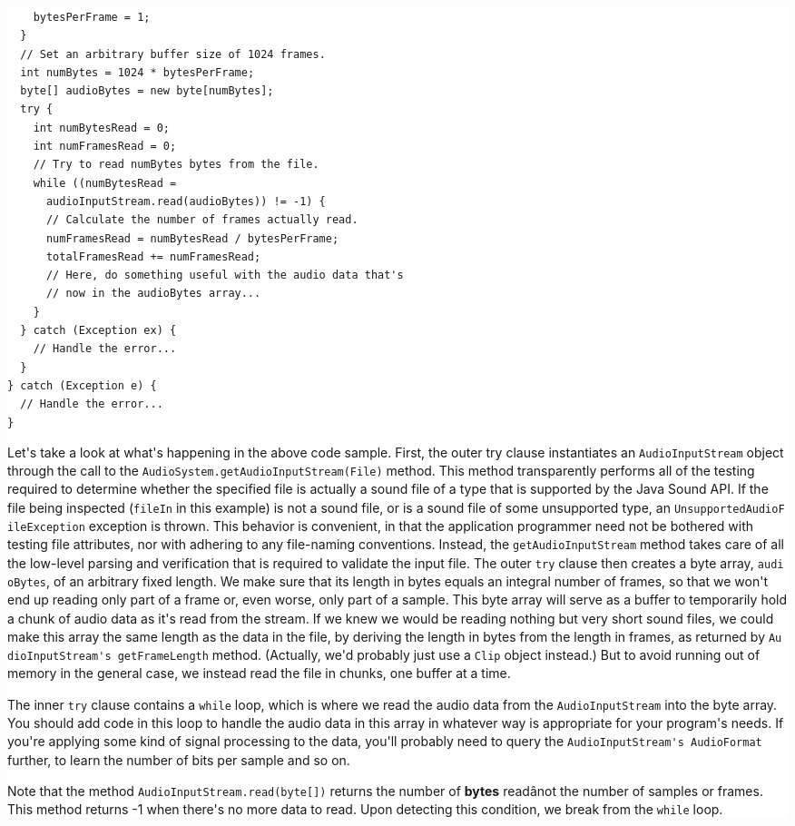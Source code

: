 ```
    bytesPerFrame = 1;
  } 
  // Set an arbitrary buffer size of 1024 frames.
  int numBytes = 1024 * bytesPerFrame; 
  byte[] audioBytes = new byte[numBytes];
  try {
    int numBytesRead = 0;
    int numFramesRead = 0;
    // Try to read numBytes bytes from the file.
    while ((numBytesRead = 
      audioInputStream.read(audioBytes)) != -1) {
      // Calculate the number of frames actually read.
      numFramesRead = numBytesRead / bytesPerFrame;
      totalFramesRead += numFramesRead;
      // Here, do something useful with the audio data that's 
      // now in the audioBytes array...
    }
  } catch (Exception ex) { 
    // Handle the error...
  }
} catch (Exception e) {
  // Handle the error...
}

```

Let's take a look at what's happening in the above code sample. First, the outer try clause instantiates an `AudioInputStream` object through the call to the `AudioSystem.getAudioInputStream(File)` method. This method transparently performs all of the testing required to determine whether the specified file is actually a sound file of a type that is supported by the Java Sound API. If the file being inspected (`fileIn` in this example) is not a sound file, or is a sound file of some unsupported type, an `UnsupportedAudioFileException` exception is thrown. This behavior is convenient, in that the application programmer need not be bothered with testing file attributes, nor with adhering to any file-naming conventions. Instead, the `getAudioInputStream` method takes care of all the low-level parsing and verification that is required to validate the input file. <a name="114595" id="114595"></a> The outer `try` clause then creates a byte array, `audioBytes`, of an arbitrary fixed length. We make sure that its length in bytes equals an integral number of frames, so that we won't end up reading only part of a frame or, even worse, only part of a sample. This byte array will serve as a buffer to temporarily hold a chunk of audio data as it's read from the stream. If we knew we would be reading nothing but very short sound files, we could make this array the same length as the data in the file, by deriving the length in bytes from the length in frames, as returned by `AudioInputStream's getFrameLength` method. (Actually, we'd probably just use a `Clip` object instead.) But to avoid running out of memory in the general case, we instead read the file in chunks, one buffer at a time.

<a name="114597" id="114597"></a> The inner `try` clause contains a `while` loop, which is where we read the audio data from the `AudioInputStream` into the byte array. You should add code in this loop to handle the audio data in this array in whatever way is appropriate for your program's needs. If you're applying some kind of signal processing to the data, you'll probably need to query the `AudioInputStream's AudioFormat` further, to learn the number of bits per sample and so on.

<a name="114599" id="114599"></a> Note that the method `AudioInputStream.read(byte[])` returns the number of **bytes** read&#226;&#128;&#148;not the number of samples or frames. This method returns -1 when there's no more data to read. Upon detecting this condition, we break from the `while` loop.
